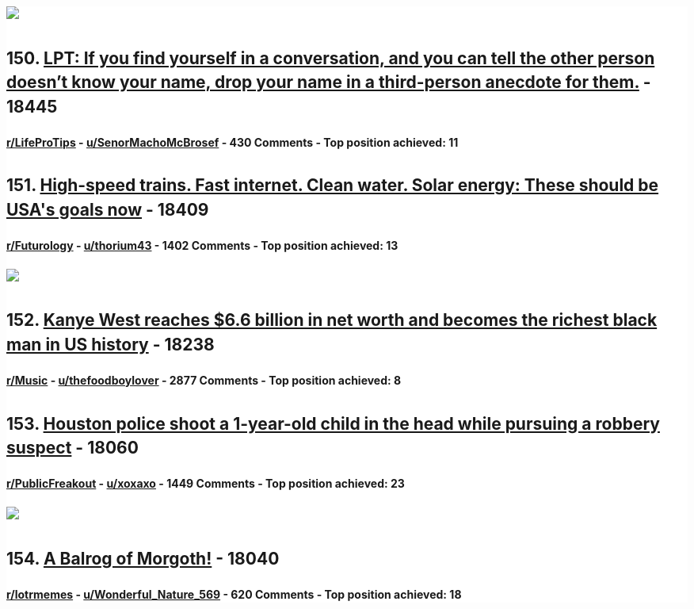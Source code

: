 <a href="https://www.cnn.com/2021/03/16/us/oklahoma-tribes-offers-vaccine-to-all-trnd/index.html"><img src="https://b.thumbs.redditmedia.com/fvtGRlw4SwCrI1TBKJffq52Wd7bN550JASZjP4yC9mQ.jpg"></img></a>

## 150. [LPT: If you find yourself in a conversation, and you can tell the other person doesn’t know your name, drop your name in a third-person anecdote for them.](http://reddit.com/r/LifeProTips/comments/m6q4mh/lpt_if_you_find_yourself_in_a_conversation_and/) - 18445
#### [r/LifeProTips](http://reddit.com/r/LifeProTips) - [u/SenorMachoMcBrosef](http://reddit.com/u/SenorMachoMcBrosef) - 430 Comments - Top position achieved: 11

## 151. [High-speed trains. Fast internet. Clean water. Solar energy: These should be USA's goals now](http://reddit.com/r/Futurology/comments/m76wcj/highspeed_trains_fast_internet_clean_water_solar/) - 18409
#### [r/Futurology](http://reddit.com/r/Futurology) - [u/thorium43](http://reddit.com/u/thorium43) - 1402 Comments - Top position achieved: 13

<a href="https://www.cnn.com/2021/03/16/opinions/infrastructure-president-biden-goals-sachs/index.html"><img src="https://b.thumbs.redditmedia.com/-PfcuFci0uvjZwqouUZd0I19iRkQuY33zBIHiXRed8c.jpg"></img></a>

## 152. [Kanye West reaches $6.6 billion in net worth and becomes the richest black man in US history](http://reddit.com/r/Music/comments/m7d6o7/kanye_west_reaches_66_billion_in_net_worth_and/) - 18238
#### [r/Music](http://reddit.com/r/Music) - [u/thefoodboylover](http://reddit.com/u/thefoodboylover) - 2877 Comments - Top position achieved: 8

## 153. [Houston police shoot a 1-year-old child in the head while pursuing a robbery suspect](http://reddit.com/r/PublicFreakout/comments/m6tkx3/houston_police_shoot_a_1yearold_child_in_the_head/) - 18060
#### [r/PublicFreakout](http://reddit.com/r/PublicFreakout) - [u/xoxaxo](http://reddit.com/u/xoxaxo) - 1449 Comments - Top position achieved: 23

<a href="https://v.redd.it/y1ilijpj3jn61"><img src="https://b.thumbs.redditmedia.com/I285ICu2oWkhqghqtX-rvQYG8hKEvzVbopl5vjsPaFA.jpg"></img></a>

## 154. [A Balrog of Morgoth!](http://reddit.com/r/lotrmemes/comments/m7aoi8/a_balrog_of_morgoth/) - 18040
#### [r/lotrmemes](http://reddit.com/r/lotrmemes) - [u/Wonderful_Nature_569](http://reddit.com/u/Wonderful_Nature_569) - 620 Comments - Top position achieved: 18
